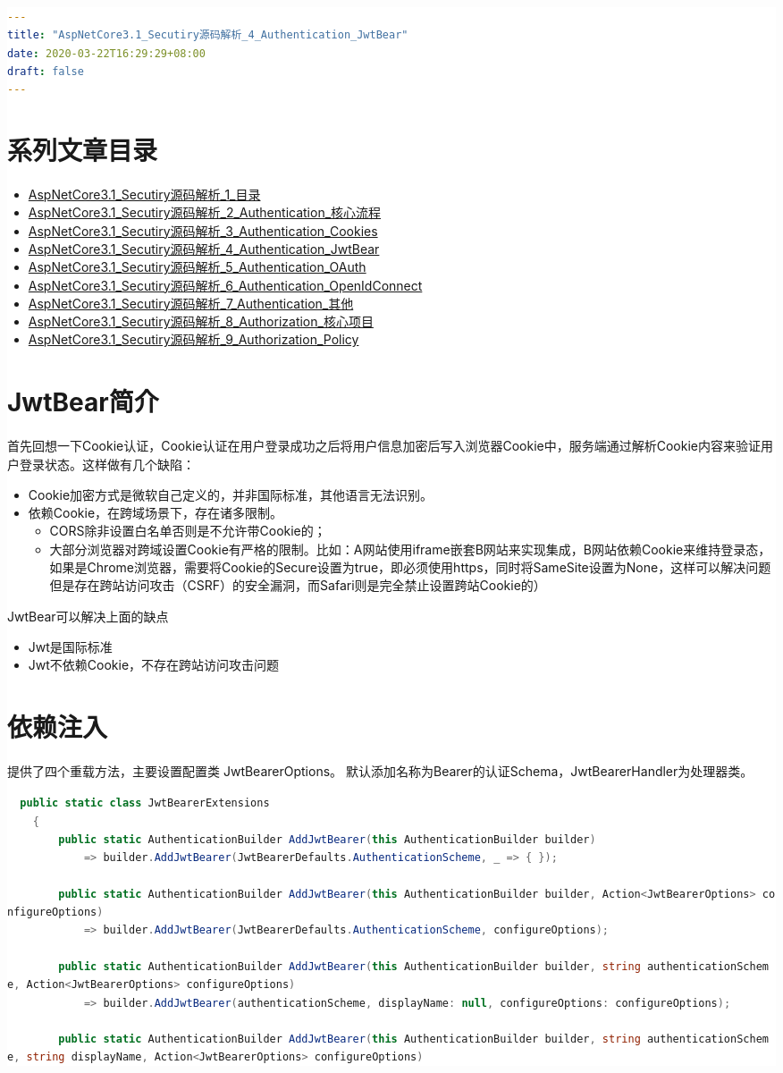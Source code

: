 ```yaml
---
title: "AspNetCore3.1_Secutiry源码解析_4_Authentication_JwtBear"
date: 2020-03-22T16:29:29+08:00
draft: false
---
```

# 系列文章目录
- [AspNetCore3.1_Secutiry源码解析_1_目录](https://holdengong.com/aspnetcore3.1_secutiry源码解析_1_目录)
- [AspNetCore3.1_Secutiry源码解析_2_Authentication_核心流程](https://holdengong.com/aspnetcore3.1_secutiry源码解析_2_authentication_核心流程)
- [AspNetCore3.1_Secutiry源码解析_3_Authentication_Cookies](https://holdengong.com/aspnetcore3.1_secutiry源码解析_3_authentication_cookies)
- [AspNetCore3.1_Secutiry源码解析_4_Authentication_JwtBear](https://holdengong.com/aspnetcore3.1_secutiry源码解析_4_authentication_jwtbear)
- [AspNetCore3.1_Secutiry源码解析_5_Authentication_OAuth](https://holdengong.com/aspnetcore3.1_secutiry源码解析_5_authentication_oauth)
- [AspNetCore3.1_Secutiry源码解析_6_Authentication_OpenIdConnect](https://holdengong.com/aspnetcore3.1_secutiry源码解析_6_authentication_openidconnect)
- [AspNetCore3.1_Secutiry源码解析_7_Authentication_其他](https://holdengong.com/aspnetcore3.1_secutiry源码解析_7_authentication_其他)
- [AspNetCore3.1_Secutiry源码解析_8_Authorization_核心项目](https://holdengong.com/aspnetcore3.1_secutiry源码解析_8_authorization_核心项目)
- [AspNetCore3.1_Secutiry源码解析_9_Authorization_Policy](https://holdengong.com/aspnetcore3.1_secutiry源码解析_9_authorization_policy)

# JwtBear简介

首先回想一下Cookie认证，Cookie认证在用户登录成功之后将用户信息加密后写入浏览器Cookie中，服务端通过解析Cookie内容来验证用户登录状态。这样做有几个缺陷：
- Cookie加密方式是微软自己定义的，并非国际标准，其他语言无法识别。
- 依赖Cookie，在跨域场景下，存在诸多限制。
  - CORS除非设置白名单否则是不允许带Cookie的；
  - 大部分浏览器对跨域设置Cookie有严格的限制。比如：A网站使用iframe嵌套B网站来实现集成，B网站依赖Cookie来维持登录态，如果是Chrome浏览器，需要将Cookie的Secure设置为true，即必须使用https，同时将SameSite设置为None，这样可以解决问题但是存在跨站访问攻击（CSRF）的安全漏洞，而Safari则是完全禁止设置跨站Cookie的）

JwtBear可以解决上面的缺点
- Jwt是国际标准
- Jwt不依赖Cookie，不存在跨站访问攻击问题

# 依赖注入

提供了四个重载方法，主要设置配置类 JwtBearerOptions。
默认添加名称为Bearer的认证Schema，JwtBearerHandler为处理器类。

```csharp
  public static class JwtBearerExtensions
    {
        public static AuthenticationBuilder AddJwtBearer(this AuthenticationBuilder builder)
            => builder.AddJwtBearer(JwtBearerDefaults.AuthenticationScheme, _ => { });

        public static AuthenticationBuilder AddJwtBearer(this AuthenticationBuilder builder, Action<JwtBearerOptions> configureOptions)
            => builder.AddJwtBearer(JwtBearerDefaults.AuthenticationScheme, configureOptions);

        public static AuthenticationBuilder AddJwtBearer(this AuthenticationBuilder builder, string authenticationScheme, Action<JwtBearerOptions> configureOptions)
            => builder.AddJwtBearer(authenticationScheme, displayName: null, configureOptions: configureOptions);

        public static AuthenticationBuilder AddJwtBearer(this AuthenticationBuilder builder, string authenticationScheme, string displayName, Action<JwtBearerOptions> configureOptions)
```